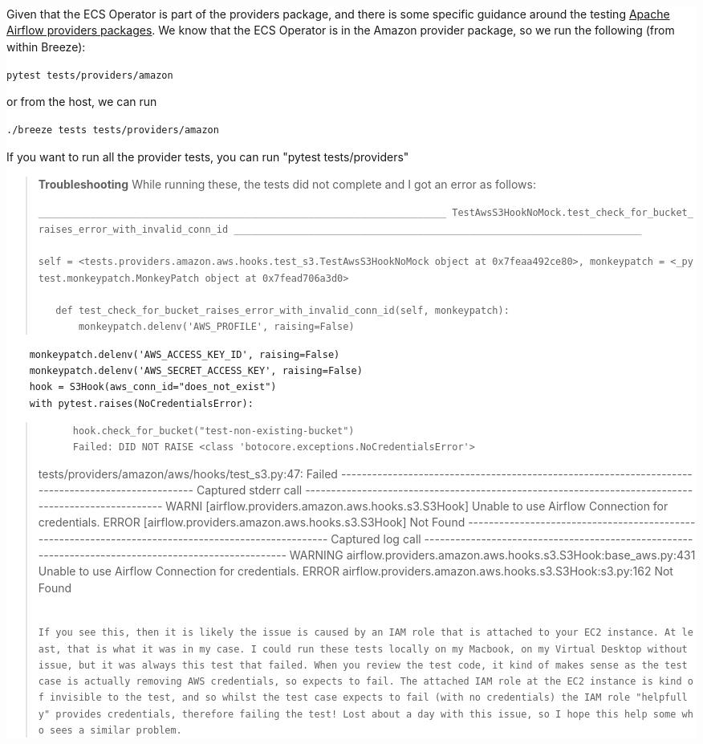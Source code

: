 Given that the ECS Operator is part of the providers package, and there is some specific guidance around the testing [Apache Airflow providers packages](https://github.com/apache/airflow/blob/main/TESTING.rst#running-tests-with-provider-packages). We know that the ECS Operator is in the Amazon provider package, so we run the following (from within Breeze):

```
pytest tests/providers/amazon

```

or from the host, we can run

```
./breeze tests tests/providers/amazon
```

If you want to run all the provider tests, you can run "pytest tests/providers"

> **Troubleshooting**
> While running these, the tests did not complete and I got an error as follows:
> ```
>_______________________________________________________________________ TestAwsS3HookNoMock.test_check_for_bucket_raises_error_with_invalid_conn_id _______________________________________________________________________
>
>self = <tests.providers.amazon.aws.hooks.test_s3.TestAwsS3HookNoMock object at 0x7feaa492ce80>, monkeypatch = <_pytest.monkeypatch.MonkeyPatch object at 0x7fead706a3d0>
>
>    def test_check_for_bucket_raises_error_with_invalid_conn_id(self, monkeypatch):
>        monkeypatch.delenv('AWS_PROFILE', raising=False)
        monkeypatch.delenv('AWS_ACCESS_KEY_ID', raising=False)
        monkeypatch.delenv('AWS_SECRET_ACCESS_KEY', raising=False)
        hook = S3Hook(aws_conn_id="does_not_exist")
        with pytest.raises(NoCredentialsError):
>           hook.check_for_bucket("test-non-existing-bucket")
>           Failed: DID NOT RAISE <class 'botocore.exceptions.NoCredentialsError'>
>
>tests/providers/amazon/aws/hooks/test_s3.py:47: Failed
>-------------------------------------------------------------------------------------------------- Captured stderr call ---------------------------------------------------------------------------------------------------
>WARNI [airflow.providers.amazon.aws.hooks.s3.S3Hook] Unable to use Airflow Connection for credentials.
>ERROR [airflow.providers.amazon.aws.hooks.s3.S3Hook] Not Found
>---------------------------------------------------------------------------------------------------- Captured log call ----------------------------------------------------------------------------------------------------
>WARNING  airflow.providers.amazon.aws.hooks.s3.S3Hook:base_aws.py:431 Unable to use Airflow Connection for credentials.
>ERROR    airflow.providers.amazon.aws.hooks.s3.S3Hook:s3.py:162 Not Found
>```
>
> If you see this, then it is likely the issue is caused by an IAM role that is attached to your EC2 instance. At least, that is what it was in my case. I could run these tests locally on my Macbook, on my Virtual Desktop without issue, but it was always this test that failed. When you review the test code, it kind of makes sense as the test case is actually removing AWS credentials, so expects to fail. The attached IAM role at the EC2 instance is kind of invisible to the test, and so whilst the test case expects to fail (with no credentials) the IAM role "helpfully" provides credentials, therefore failing the test! Lost about a day with this issue, so I hope this help some who sees a similar problem.
